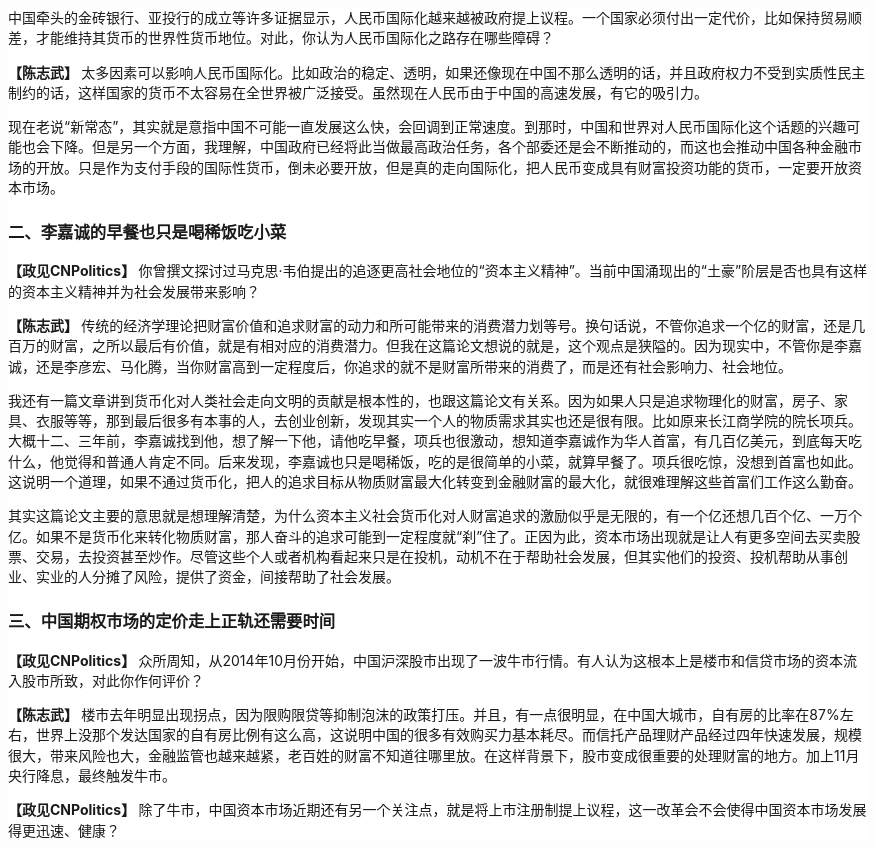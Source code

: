    </strong>
   中国牵头的金砖银行、亚投行的成立等许多证据显示，人民币国际化越来越被政府提上议程。一个国家必须付出一定代价，比如保持贸易顺差，才能维持其货币的世界性货币地位。对此，你认为人民币国际化之路存在哪些障碍？
  </p>
  <p>
   <strong>
    【陈志武】
   </strong>
   太多因素可以影响人民币国际化。比如政治的稳定、透明，如果还像现在中国不那么透明的话，并且政府权力不受到实质性民主制约的话，这样国家的货币不太容易在全世界被广泛接受。虽然现在人民币由于中国的高速发展，有它的吸引力。
  </p>
  <p>
   现在老说“新常态”，其实就是意指中国不可能一直发展这么快，会回调到正常速度。到那时，中国和世界对人民币国际化这个话题的兴趣可能也会下降。但是另一个方面，我理解，中国政府已经将此当做最高政治任务，各个部委还是会不断推动的，而这也会推动中国各种金融市场的开放。只是作为支付手段的国际性货币，倒未必要开放，但是真的走向国际化，把人民币变成具有财富投资功能的货币，一定要开放资本市场。
  </p>
  <h3>
   二、李嘉诚的早餐也只是喝稀饭吃小菜
  </h3>
  <p>
   <strong>
    【政见CNPolitics】
   </strong>
   你曾撰文探讨过马克思·韦伯提出的追逐更高社会地位的“资本主义精神”。当前中国涌现出的“土豪”阶层是否也具有这样的资本主义精神并为社会发展带来影响？
  </p>
  <p>
   <strong>
    【陈志武】
   </strong>
   传统的经济学理论把财富价值和追求财富的动力和所可能带来的消费潜力划等号。换句话说，不管你追求一个亿的财富，还是几百万的财富，之所以最后有价值，就是有相对应的消费潜力。但我在这篇论文想说的就是，这个观点是狭隘的。因为现实中，不管你是李嘉诚，还是李彦宏、马化腾，当你财富高到一定程度后，你追求的就不是财富所带来的消费了，而是还有社会影响力、社会地位。
  </p>
  <p>
   我还有一篇文章讲到货币化对人类社会走向文明的贡献是根本性的，也跟这篇论文有关系。因为如果人只是追求物理化的财富，房子、家具、衣服等等，那到最后很多有本事的人，去创业创新，发现其实一个人的物质需求其实也还是很有限。比如原来长江商学院的院长项兵。大概十二、三年前，李嘉诚找到他，想了解一下他，请他吃早餐，项兵也很激动，想知道李嘉诚作为华人首富，有几百亿美元，到底每天吃什么，他觉得和普通人肯定不同。后来发现，李嘉诚也只是喝稀饭，吃的是很简单的小菜，就算早餐了。项兵很吃惊，没想到首富也如此。这说明一个道理，如果不通过货币化，把人的追求目标从物质财富最大化转变到金融财富的最大化，就很难理解这些首富们工作这么勤奋。
  </p>
  <p>
   其实这篇论文主要的意思就是想理解清楚，为什么资本主义社会货币化对人财富追求的激励似乎是无限的，有一个亿还想几百个亿、一万个亿。如果不是货币化来转化物质财富，那人奋斗的追求可能到一定程度就“刹”住了。正因为此，资本市场出现就是让人有更多空间去买卖股票、交易，去投资甚至炒作。尽管这些个人或者机构看起来只是在投机，动机不在于帮助社会发展，但其实他们的投资、投机帮助从事创业、实业的人分摊了风险，提供了资金，间接帮助了社会发展。
  </p>
  <h3>
   三、中国期权市场的定价走上正轨还需要时间
  </h3>
  <p>
   <strong>
    【政见CNPolitics】
   </strong>
   众所周知，从2014年10月份开始，中国沪深股市出现了一波牛市行情。有人认为这根本上是楼市和信贷市场的资本流入股市所致，对此你作何评价？
  </p>
  <p>
   <strong>
    【陈志武】
   </strong>
   楼市去年明显出现拐点，因为限购限贷等抑制泡沫的政策打压。并且，有一点很明显，在中国大城市，自有房的比率在87%左右，世界上没那个发达国家的自有房比例有这么高，这说明中国的很多有效购买力基本耗尽。而信托产品理财产品经过四年快速发展，规模很大，带来风险也大，金融监管也越来越紧，老百姓的财富不知道往哪里放。在这样背景下，股市变成很重要的处理财富的地方。加上11月央行降息，最终触发牛市。
  </p>
  <p>
   <strong>
    【政见CNPolitics】
   </strong>
   除了牛市，中国资本市场近期还有另一个关注点，就是将上市注册制提上议程，这一改革会不会使得中国资本市场发展得更迅速、健康？
  </p>